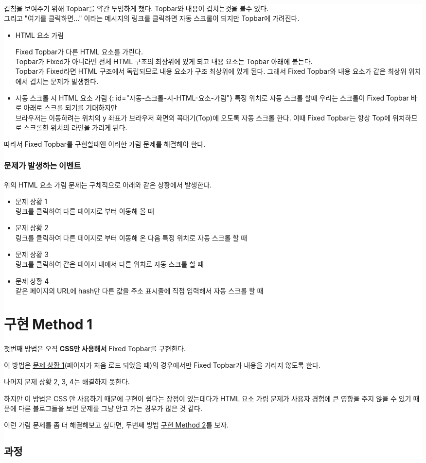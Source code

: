 <iframe class="width-80-100" style="height: 300px;"
    src="/assets/iframes/fixed_topbar/fixed_topbar-hide_html.html">Fixed Topbar Sample - Hide HTML</iframe>

겹침을 보여주기 위해 Topbar를 약간 투명하게 했다. Topbar와 내용이 겹치는것을 볼수 있다.<br/>
그리고 "여기를 클릭하면..." 이라는 메시지의 링크를 클릭하면 자동 스크롤이 되지만 Topbar에 가려진다.

* HTML 요소 가림

  Fixed Topbar가 다른 HTML 요소를 가린다.<br/>
  Topbar가 Fixed가 아니라면 전체 HTML 구조의 최상위에 있게 되고
  내용 요소는 Topbar 아래에 붙는다.<br/>
  Topbar가 Fixed라면 HTML 구조에서 독립되므로 내용 요소가 구조 최상위에 있게 된다.
  그래서 Fixed Topbar와 내용 요소가 같은 최상위 위치에서 겹치는 문제가 발생한다.

* 자동 스크롤 시 HTML 요소 가림
  {: id="자동-스크롤-시-HTML-요소-가림"}
  특정 위치로 자동 스크롤 할때 우리는 스크롤이 Fixed Topbar 바로 아래로 스크롤 되기를 기대하지만<br/>
  브라우저는 이동하려는 위치의 y 좌표가 브라우저 화면의 꼭대기(Top)에 오도록 자동 스크롤 한다.
  이때 Fixed Topbar는 항상 Top에 위치하므로 스크롤한 위치의 라인을 가리게 된다.

따라서 Fixed Topbar를 구현할때엔 이러한 가림 문제를 해결해야 한다.

### 문제가 발생하는 이벤트

위의 HTML 요소 가림 문제는 구체적으로 아래와 같은 상황에서 발생한다.

* <p id="문제-상황-1">문제 상황 1<br/>
  링크를 클릭하여 다른 페이지로 부터 이동해 올 때</p>

* <p id="문제-상황-2">문제 상황 2<br/>
  링크를 클릭하여 다른 페이지로 부터 이동해 온 다음 특정 위치로 자동 스크롤 할 때</p>

* <p id="문제-상황-3">문제 상황 3<br/>
  링크를 클릭하여 같은 페이지 내에서 다른 위치로 자동 스크롤 할 때</p>

* <p id="문제-상황-4">문제 상황 4<br/>
  같은 페이지의 URL에 hash만 다른 값을 주소 표시줄에 직접 입력해서 자동 스크롤 할 때</p>

# 구현 Method 1

첫번째 방법은 오직 __CSS만 사용해서__ Fixed Topbar를 구현한다.

이 방법은 [문제 상황 1](#문제-상황-1)(페이지가 처음 로드 되었을 때)의 경우에서만
Fixed Topbar가 내용을 가리지 않도록 한다.

나머지 [문제 상황 2](#문제-상황-2), [3](#문제-상황-3), [4](#문제-상황-4)는 해결하지 못한다.

하지만 이 방법은 CSS 만 사용하기 때문에 구현이 쉽다는 장점이 있는데다가
HTML 요소 가림 문제가 사용자 경험에 큰 영향을 주지 않을 수 있기 때문에
다른 블로그들을 보면 문제를 그냥 안고 가는 경우가 많은 것 같다.

이런 가림 문제를 좀 더 해결해보고 싶다면, 두번째 방법 [구현 Method 2](#구현-method-2)를 보자.

## 과정
